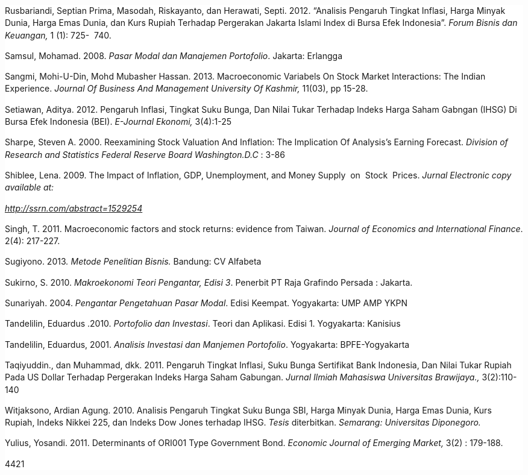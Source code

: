 <p><span class="font7">Rusbariandi, Septian Prima, Masodah, Riskayanto, dan Herawati, Septi. 2012. “Analisis Pengaruh Tingkat Inflasi, Harga Minyak Dunia, Harga Emas Dunia, dan Kurs Rupiah Terhadap Pergerakan Jakarta Islami Index di Bursa Efek Indonesia”. </span><span class="font7" style="font-style:italic;">Forum Bisnis dan Keuangan,</span><span class="font7"> 1 (1): 725- &nbsp;740.</span></p>
<p><span class="font7">Samsul, Mohamad. 2008. </span><span class="font7" style="font-style:italic;">Pasar Modal dan Manajemen Portofolio</span><span class="font7">. Jakarta: Erlangga</span></p>
<p><span class="font7">Sangmi, Mohi-U-Din, Mohd Mubasher Hassan. 2013. Macroeconomic Variabels On Stock Market Interactions: The Indian Experience. </span><span class="font7" style="font-style:italic;">Journal Of Business And Management University Of Kashmir,</span><span class="font7"> 11(03), pp 15-28.</span></p>
<p><span class="font7">Setiawan, Aditya. 2012. Pengaruh Inflasi, Tingkat Suku Bunga, Dan Nilai Tukar Terhadap Indeks Harga Saham Gabngan (IHSG) Di Bursa Efek Indonesia (BEI). </span><span class="font7" style="font-style:italic;">E-Journal Ekonomi,</span><span class="font7"> 3(4):1-25</span></p>
<p><span class="font7">Sharpe, Steven A. 2000. Reexamining Stock Valuation And Inflation: The Implication Of Analysis’s Earning Forecast. </span><span class="font7" style="font-style:italic;">Division of Research and Statistics Federal Reserve Board Washington.D.C</span><span class="font7"> : 3-86</span></p>
<p><span class="font7">Shiblee, Lena. 2009. The Impact of Inflation, GDP, Unemployment, and Money Supply &nbsp;on &nbsp;Stock &nbsp;Prices. </span><span class="font7" style="font-style:italic;">Jurnal Electronic copy available at:</span></p>
<p><a href="http://ssrn.com/abstract=1529254"><span class="font7" style="font-style:italic;">http://ssrn.com/abstract=1529254</span></a></p>
<p><span class="font7">Singh, T. 2011. Macroeconomic factors and stock returns: evidence from Taiwan. </span><span class="font7" style="font-style:italic;">Journal of Economics and International Finance</span><span class="font7">. 2(4): 217-227.</span></p>
<p><span class="font7">Sugiyono. 2013</span><span class="font7" style="font-style:italic;">. Metode Penelitian Bisnis.</span><span class="font7"> Bandung: CV Alfabeta</span></p>
<p><span class="font7">Sukirno, S. 2010. </span><span class="font7" style="font-style:italic;">Makroekonomi Teori Pengantar, Edisi 3</span><span class="font7">. Penerbit PT Raja Grafindo Persada : Jakarta.</span></p>
<p><span class="font7">Sunariyah. 2004. </span><span class="font7" style="font-style:italic;">Pengantar Pengetahuan Pasar Modal</span><span class="font7">. Edisi Keempat. Yogyakarta: UMP AMP YKPN</span></p>
<p><span class="font7">Tandelilin, Eduardus .2010. </span><span class="font7" style="font-style:italic;">Portofolio dan Investasi</span><span class="font7">. Teori dan Aplikasi. Edisi 1. Yogyakarta: Kanisius</span></p>
<p><span class="font7">Tandelilin, Eduardus, 2001. </span><span class="font7" style="font-style:italic;">Analisis Investasi dan Manjemen Portofolio</span><span class="font7">. Yogyakarta: BPFE-Yogyakarta</span></p>
<p><span class="font7">Taqiyuddin., dan Muhammad, dkk. 2011. Pengaruh Tingkat Inflasi, Suku Bunga Sertifikat Bank Indonesia, Dan Nilai Tukar Rupiah Pada US Dollar Terhadap Pergerakan Indeks Harga Saham Gabungan. </span><span class="font7" style="font-style:italic;">Jurnal Ilmiah Mahasiswa Universitas Brawijaya.,</span><span class="font7"> 3(2):110-140</span></p>
<p><span class="font7">Witjaksono, Ardian Agung. 2010. Analisis Pengaruh Tingkat Suku Bunga SBI, Harga Minyak Dunia, Harga Emas Dunia, Kurs Rupiah, Indeks Nikkei 225, dan Indeks Dow Jones terhadap IHSG. </span><span class="font7" style="font-style:italic;">Tesis</span><span class="font7"> diterbitkan. </span><span class="font7" style="font-style:italic;">Semarang: Universitas Diponegoro.</span></p>
<p><span class="font7">Yulius, Yosandi. 2011. Determinants of ORI001 Type Government Bond. </span><span class="font7" style="font-style:italic;">Economic Journal of Emerging Market,</span><span class="font7"> 3(2) : 179-188.</span></p>
<p><span class="font6">4421</span></p>